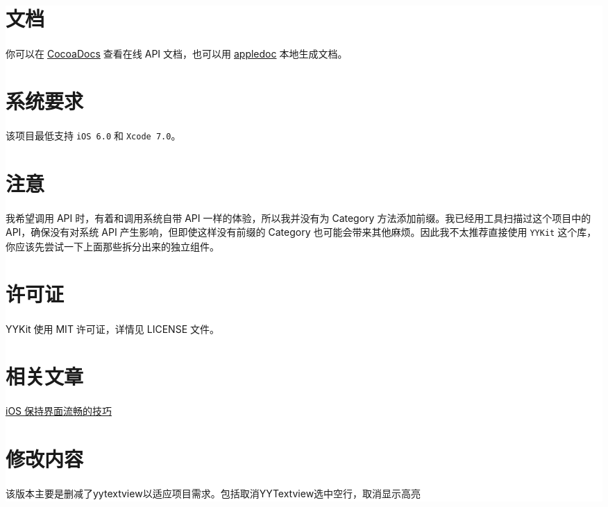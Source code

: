 
文档
==============
你可以在 [CocoaDocs](http://cocoadocs.org/docsets/YYKit/) 查看在线 API 文档，也可以用 [appledoc](https://github.com/tomaz/appledoc) 本地生成文档。

系统要求
==============
该项目最低支持 `iOS 6.0` 和 `Xcode 7.0`。


注意
==============
我希望调用 API 时，有着和调用系统自带 API 一样的体验，所以我并没有为 Category 方法添加前缀。我已经用工具扫描过这个项目中的 API，确保没有对系统 API 产生影响，但即使这样没有前缀的 Category 也可能会带来其他麻烦。因此我不太推荐直接使用 `YYKit` 这个库，你应该先尝试一下上面那些拆分出来的独立组件。 


许可证
==============
YYKit 使用 MIT 许可证，详情见 LICENSE 文件。


相关文章
==============
[iOS 保持界面流畅的技巧
](http://blog.ibireme.com/2015/11/12/smooth_user_interfaces_for_ios/) 

修改内容
=============
该版本主要是删减了yytextview以适应项目需求。包括取消YYTextview选中空行，取消显示高亮
